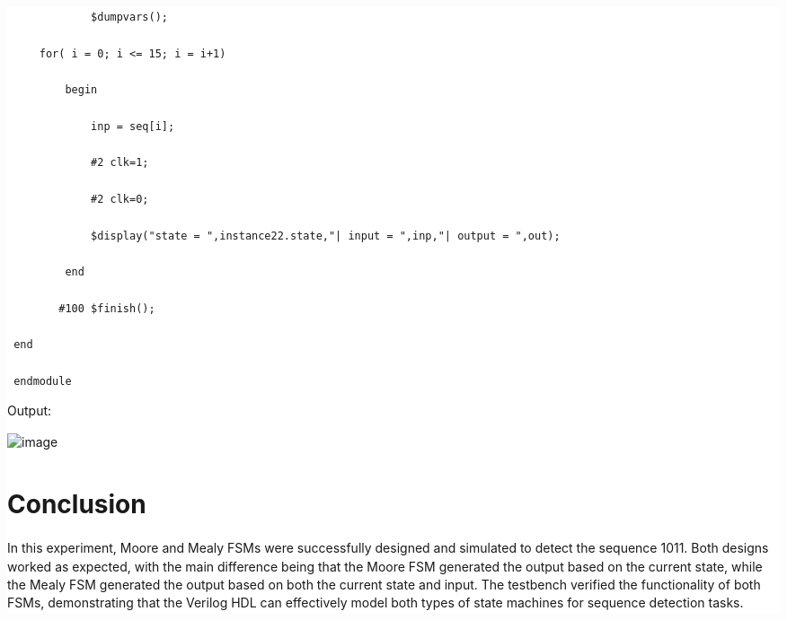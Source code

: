 ```
             $dumpvars();

     for( i = 0; i <= 15; i = i+1)

         begin

             inp = seq[i];

             #2 clk=1;

             #2 clk=0;

             $display("state = ",instance22.state,"| input = ",inp,"| output = ",out);

         end

        #100 $finish();

 end

 endmodule
```

Output:

![image](https://github.com/user-attachments/assets/8ad13cef-f6c4-4ca2-8181-81cbadbf0dc4)

 

# Conclusion

In this experiment, Moore and Mealy FSMs were successfully designed and simulated to detect the sequence 1011. Both designs worked as expected, with the main difference being that the Moore FSM generated the output based on the current state, while the Mealy FSM generated the output based on both the current state and input. The testbench verified the functionality of both FSMs, demonstrating that the Verilog HDL can effectively model both types of state machines for sequence detection tasks.
